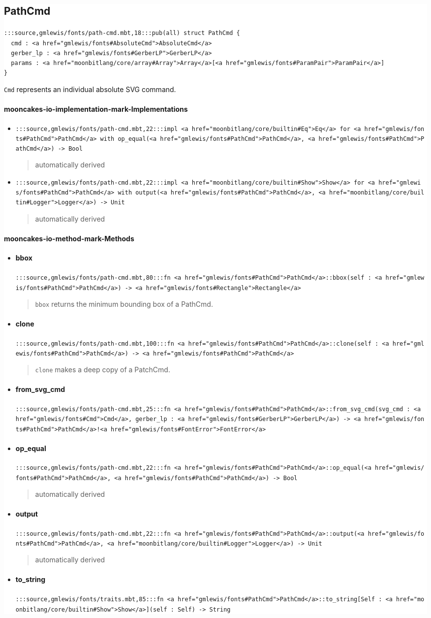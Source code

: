 ## PathCmd

```moonbit
:::source,gmlewis/fonts/path-cmd.mbt,18:::pub(all) struct PathCmd {
  cmd : <a href="gmlewis/fonts#AbsoluteCmd">AbsoluteCmd</a>
  gerber_lp : <a href="gmlewis/fonts#GerberLP">GerberLP</a>
  params : <a href="moonbitlang/core/array#Array">Array</a>[<a href="gmlewis/fonts#ParamPair">ParamPair</a>]
}
```
 `Cmd` represents an individual absolute SVG command.

#### mooncakes-io-implementation-mark-Implementations
- ```moonbit
  :::source,gmlewis/fonts/path-cmd.mbt,22:::impl <a href="moonbitlang/core/builtin#Eq">Eq</a> for <a href="gmlewis/fonts#PathCmd">PathCmd</a> with op_equal(<a href="gmlewis/fonts#PathCmd">PathCmd</a>, <a href="gmlewis/fonts#PathCmd">PathCmd</a>) -> Bool
  ```
  > automatically derived
- ```moonbit
  :::source,gmlewis/fonts/path-cmd.mbt,22:::impl <a href="moonbitlang/core/builtin#Show">Show</a> for <a href="gmlewis/fonts#PathCmd">PathCmd</a> with output(<a href="gmlewis/fonts#PathCmd">PathCmd</a>, <a href="moonbitlang/core/builtin#Logger">Logger</a>) -> Unit
  ```
  > automatically derived

#### mooncakes-io-method-mark-Methods
- #### bbox
  ```moonbit
  :::source,gmlewis/fonts/path-cmd.mbt,80:::fn <a href="gmlewis/fonts#PathCmd">PathCmd</a>::bbox(self : <a href="gmlewis/fonts#PathCmd">PathCmd</a>) -> <a href="gmlewis/fonts#Rectangle">Rectangle</a>
  ```
  >  `bbox` returns the minimum bounding box of a PathCmd.
- #### clone
  ```moonbit
  :::source,gmlewis/fonts/path-cmd.mbt,100:::fn <a href="gmlewis/fonts#PathCmd">PathCmd</a>::clone(self : <a href="gmlewis/fonts#PathCmd">PathCmd</a>) -> <a href="gmlewis/fonts#PathCmd">PathCmd</a>
  ```
  >  `clone` makes a deep copy of a PatchCmd.
- #### from\_svg\_cmd
  ```moonbit
  :::source,gmlewis/fonts/path-cmd.mbt,25:::fn <a href="gmlewis/fonts#PathCmd">PathCmd</a>::from_svg_cmd(svg_cmd : <a href="gmlewis/fonts#Cmd">Cmd</a>, gerber_lp : <a href="gmlewis/fonts#GerberLP">GerberLP</a>) -> <a href="gmlewis/fonts#PathCmd">PathCmd</a>!<a href="gmlewis/fonts#FontError">FontError</a>
  ```
  > 
- #### op\_equal
  ```moonbit
  :::source,gmlewis/fonts/path-cmd.mbt,22:::fn <a href="gmlewis/fonts#PathCmd">PathCmd</a>::op_equal(<a href="gmlewis/fonts#PathCmd">PathCmd</a>, <a href="gmlewis/fonts#PathCmd">PathCmd</a>) -> Bool
  ```
  > automatically derived
- #### output
  ```moonbit
  :::source,gmlewis/fonts/path-cmd.mbt,22:::fn <a href="gmlewis/fonts#PathCmd">PathCmd</a>::output(<a href="gmlewis/fonts#PathCmd">PathCmd</a>, <a href="moonbitlang/core/builtin#Logger">Logger</a>) -> Unit
  ```
  > automatically derived
- #### to\_string
  ```moonbit
  :::source,gmlewis/fonts/traits.mbt,85:::fn <a href="gmlewis/fonts#PathCmd">PathCmd</a>::to_string[Self : <a href="moonbitlang/core/builtin#Show">Show</a>](self : Self) -> String
  ```
  > 

[MoonBit]: https://www.moonbitlang.com/